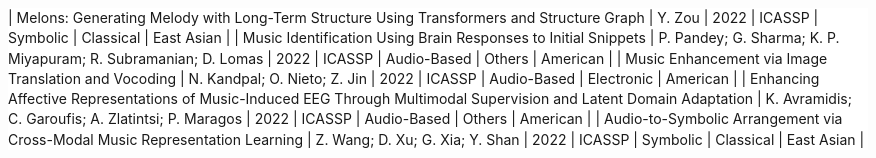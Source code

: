 | Melons: Generating Melody with Long-Term Structure Using Transformers and Structure Graph                                                      | Y. Zou                                                                    | 2022              | ICASSP     | Symbolic                                                                                                                                                                                                                                                                                                                                                                                                                                                                                                                                                                                                                                                                       | Classical             | East Asian                                                                          |
| Music Identification Using Brain Responses to Initial Snippets                                                                                 | P. Pandey; G. Sharma; K. P. Miyapuram; R. Subramanian; D. Lomas           | 2022              | ICASSP     | Audio-Based                                                                                                                                                                                                                                                                                                                                                                                                                                                                                                                                                                                                                                                                    | Others                | American                                                                            |
| Music Enhancement via Image Translation and Vocoding                                                                                           | N. Kandpal; O. Nieto; Z. Jin                                              | 2022              | ICASSP     | Audio-Based                                                                                                                                                                                                                                                                                                                                                                                                                                                                                                                                                                                                                                                                    | Electronic            | American                                                                            |
| Enhancing Affective Representations of Music-Induced EEG Through Multimodal Supervision and Latent Domain Adaptation                           | K. Avramidis; C. Garoufis; A. Zlatintsi; P. Maragos                       | 2022              | ICASSP     | Audio-Based                                                                                                                                                                                                                                                                                                                                                                                                                                                                                                                                                                                                                                                                    | Others                | American                                                                            |
| Audio-to-Symbolic Arrangement via Cross-Modal Music Representation Learning                                                                    | Z. Wang; D. Xu; G. Xia; Y. Shan                                           | 2022              | ICASSP     | Symbolic                                                                                                                                                                                                                                                                                                                                                                                                                                                                                                                                                                                                                                                                       | Classical             | East Asian                                                                          |